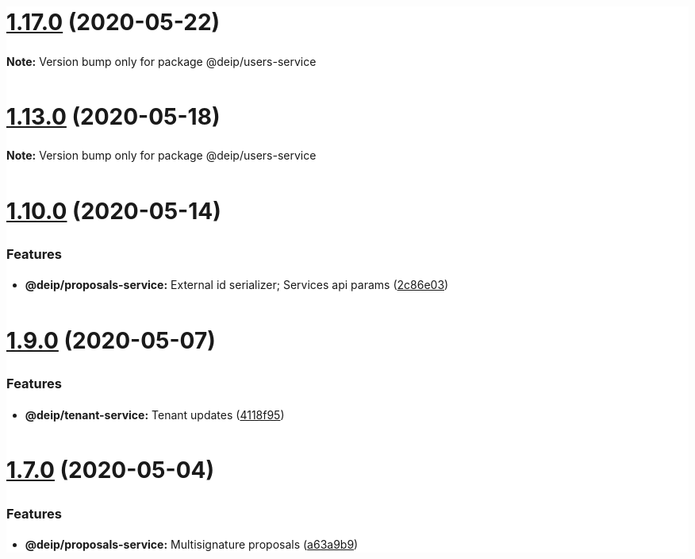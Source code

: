 
# [1.17.0](https://gitlab.com/DEIP/deip-client-modules/compare/v1.16.0...v1.17.0) (2020-05-22)

**Note:** Version bump only for package @deip/users-service





# [1.13.0](https://gitlab.com/DEIP/deip-client-modules/compare/v1.12.0...v1.13.0) (2020-05-18)

**Note:** Version bump only for package @deip/users-service





# [1.10.0](https://gitlab.com/DEIP/deip-client-modules/compare/v1.9.0...v1.10.0) (2020-05-14)


### Features

* **@deip/proposals-service:** External id serializer; Services api params ([2c86e03](https://gitlab.com/DEIP/deip-client-modules/commit/2c86e03882b048bc0f20a754008188007bf5d4ef))





# [1.9.0](https://gitlab.com/DEIP/deip-client-modules/compare/v1.8.0...v1.9.0) (2020-05-07)


### Features

* **@deip/tenant-service:** Tenant updates ([4118f95](https://gitlab.com/DEIP/deip-client-modules/commit/4118f9574d5dbc791c0bad503704ae6ee90c3ed0))





# [1.7.0](https://gitlab.com/DEIP/deip-client-modules/compare/v1.6.0...v1.7.0) (2020-05-04)


### Features

* **@deip/proposals-service:** Multisignature proposals ([a63a9b9](https://gitlab.com/DEIP/deip-client-modules/commit/a63a9b90f275718ef0b2ef13390c1d9d1391d84c))



